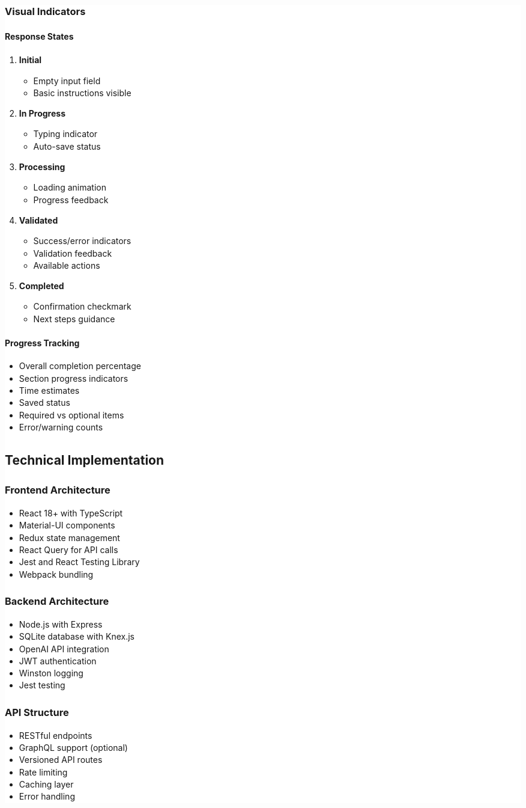 ### Visual Indicators

#### Response States
1. **Initial**
   - Empty input field
   - Basic instructions visible

2. **In Progress**
   - Typing indicator
   - Auto-save status

3. **Processing**
   - Loading animation
   - Progress feedback

4. **Validated**
   - Success/error indicators
   - Validation feedback
   - Available actions

5. **Completed**
   - Confirmation checkmark
   - Next steps guidance

#### Progress Tracking
- Overall completion percentage
- Section progress indicators
- Time estimates
- Saved status
- Required vs optional items
- Error/warning counts

## Technical Implementation

### Frontend Architecture
- React 18+ with TypeScript
- Material-UI components
- Redux state management
- React Query for API calls
- Jest and React Testing Library
- Webpack bundling

### Backend Architecture
- Node.js with Express
- SQLite database with Knex.js
- OpenAI API integration
- JWT authentication
- Winston logging
- Jest testing

### API Structure
- RESTful endpoints
- GraphQL support (optional)
- Versioned API routes
- Rate limiting
- Caching layer
- Error handling
